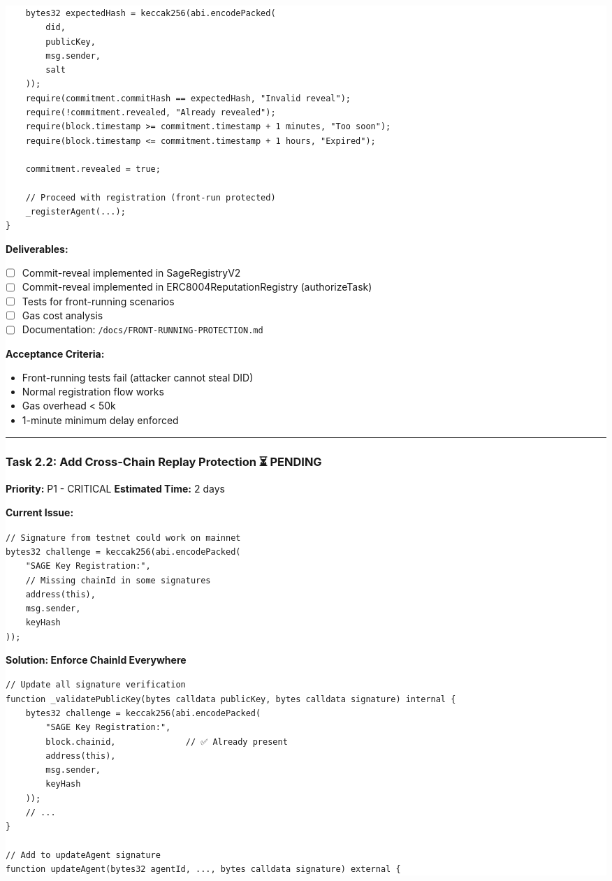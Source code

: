 ```solidity
    bytes32 expectedHash = keccak256(abi.encodePacked(
        did,
        publicKey,
        msg.sender,
        salt
    ));
    require(commitment.commitHash == expectedHash, "Invalid reveal");
    require(!commitment.revealed, "Already revealed");
    require(block.timestamp >= commitment.timestamp + 1 minutes, "Too soon");
    require(block.timestamp <= commitment.timestamp + 1 hours, "Expired");

    commitment.revealed = true;

    // Proceed with registration (front-run protected)
    _registerAgent(...);
}
```

**Deliverables:**
- [ ] Commit-reveal implemented in SageRegistryV2
- [ ] Commit-reveal implemented in ERC8004ReputationRegistry (authorizeTask)
- [ ] Tests for front-running scenarios
- [ ] Gas cost analysis
- [ ] Documentation: `/docs/FRONT-RUNNING-PROTECTION.md`

**Acceptance Criteria:**
- Front-running tests fail (attacker cannot steal DID)
- Normal registration flow works
- Gas overhead < 50k
- 1-minute minimum delay enforced

---

### Task 2.2: Add Cross-Chain Replay Protection ⏳ PENDING
**Priority:** P1 - CRITICAL
**Estimated Time:** 2 days

**Current Issue:**
```solidity
// Signature from testnet could work on mainnet
bytes32 challenge = keccak256(abi.encodePacked(
    "SAGE Key Registration:",
    // Missing chainId in some signatures
    address(this),
    msg.sender,
    keyHash
));
```

**Solution: Enforce ChainId Everywhere**
```solidity
// Update all signature verification
function _validatePublicKey(bytes calldata publicKey, bytes calldata signature) internal {
    bytes32 challenge = keccak256(abi.encodePacked(
        "SAGE Key Registration:",
        block.chainid,              // ✅ Already present
        address(this),
        msg.sender,
        keyHash
    ));
    // ...
}

// Add to updateAgent signature
function updateAgent(bytes32 agentId, ..., bytes calldata signature) external {
```
